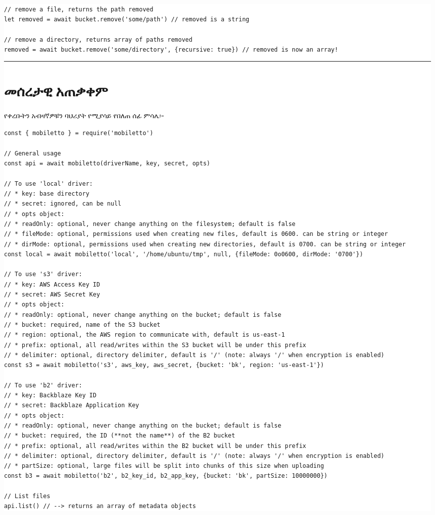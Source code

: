     // remove a file, returns the path removed
    let removed = await bucket.remove('some/path') // removed is a string

    // remove a directory, returns array of paths removed
    removed = await bucket.remove('some/directory', {recursive: true}) // removed is now an array!

 ----
 # መሰረታዊ አጠቃቀም
 የቀረቡትን አብዛኛዎቹን ባህሪያት የሚያሳይ የበለጠ ሰፊ ምሳሌ፡-

    const { mobiletto } = require('mobiletto')

    // General usage
    const api = await mobiletto(driverName, key, secret, opts)

    // To use 'local' driver:
    // * key: base directory
    // * secret: ignored, can be null
    // * opts object:
    // * readOnly: optional, never change anything on the filesystem; default is false
    // * fileMode: optional, permissions used when creating new files, default is 0600. can be string or integer
    // * dirMode: optional, permissions used when creating new directories, default is 0700. can be string or integer
    const local = await mobiletto('local', '/home/ubuntu/tmp', null, {fileMode: 0o0600, dirMode: '0700'})

    // To use 's3' driver:
    // * key: AWS Access Key ID
    // * secret: AWS Secret Key
    // * opts object:
    // * readOnly: optional, never change anything on the bucket; default is false
    // * bucket: required, name of the S3 bucket
    // * region: optional, the AWS region to communicate with, default is us-east-1
    // * prefix: optional, all read/writes within the S3 bucket will be under this prefix
    // * delimiter: optional, directory delimiter, default is '/' (note: always '/' when encryption is enabled)
    const s3 = await mobiletto('s3', aws_key, aws_secret, {bucket: 'bk', region: 'us-east-1'})

    // To use 'b2' driver:
    // * key: Backblaze Key ID
    // * secret: Backblaze Application Key
    // * opts object:
    // * readOnly: optional, never change anything on the bucket; default is false
    // * bucket: required, the ID (**not the name**) of the B2 bucket
    // * prefix: optional, all read/writes within the B2 bucket will be under this prefix
    // * delimiter: optional, directory delimiter, default is '/' (note: always '/' when encryption is enabled)
    // * partSize: optional, large files will be split into chunks of this size when uploading
    const b3 = await mobiletto('b2', b2_key_id, b2_app_key, {bucket: 'bk', partSize: 10000000})

    // List files
    api.list() // --> returns an array of metadata objects

